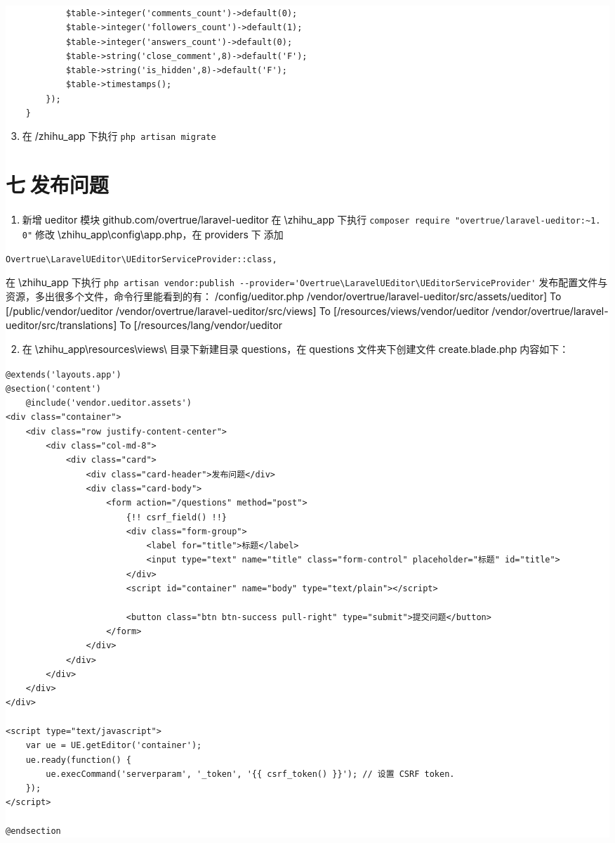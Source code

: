 ```
            $table->integer('comments_count')->default(0);
            $table->integer('followers_count')->default(1);
            $table->integer('answers_count')->default(0);
            $table->string('close_comment',8)->default('F');
            $table->string('is_hidden',8)->default('F');
            $table->timestamps();
        });
    }
```
3. 在 /zhihu_app 下执行 `php artisan migrate`

# 七 发布问题
1. 新增 ueditor 模块 github.com/overtrue/laravel-ueditor
在 \zhihu_app 下执行 `composer require "overtrue/laravel-ueditor:~1.0"`
修改 \zhihu_app\config\app.php，在 providers 下 添加
```
Overtrue\LaravelUEditor\UEditorServiceProvider::class,
```
在 \zhihu_app 下执行 `php artisan vendor:publish --provider='Overtrue\LaravelUEditor\UEditorServiceProvider'` 发布配置文件与资源，多出很多个文件，命令行里能看到的有：
/config/ueditor.php
/vendor/overtrue/laravel-ueditor/src/assets/ueditor] To [/public/vendor/ueditor
/vendor/overtrue/laravel-ueditor/src/views] To [/resources/views/vendor/ueditor
/vendor/overtrue/laravel-ueditor/src/translations] To [/resources/lang/vendor/ueditor

2. 在 \zhihu_app\resources\views\ 目录下新建目录 questions，在 questions 文件夹下创建文件 create.blade.php
内容如下：
```
@extends('layouts.app')
@section('content')
    @include('vendor.ueditor.assets')
<div class="container">
    <div class="row justify-content-center">
        <div class="col-md-8">
            <div class="card">
                <div class="card-header">发布问题</div>
                <div class="card-body">
                    <form action="/questions" method="post">
                        {!! csrf_field() !!}
                        <div class="form-group">
                            <label for="title">标题</label>
                            <input type="text" name="title" class="form-control" placeholder="标题" id="title">
                        </div>
                        <script id="container" name="body" type="text/plain"></script>
                        
                        <button class="btn btn-success pull-right" type="submit">提交问题</button>
                    </form>
                </div>
            </div>
        </div>
    </div>
</div>

<script type="text/javascript">
    var ue = UE.getEditor('container');
    ue.ready(function() {
        ue.execCommand('serverparam', '_token', '{{ csrf_token() }}'); // 设置 CSRF token.
    });
</script>

@endsection
```